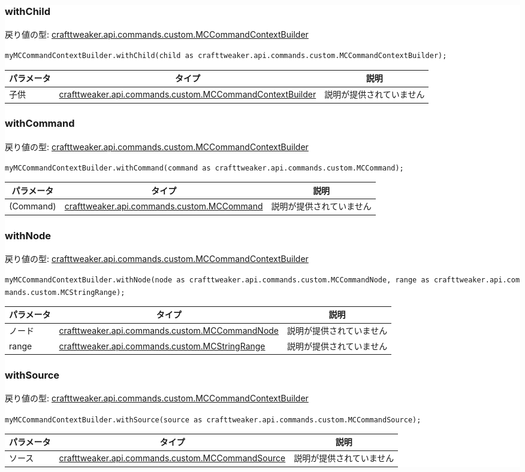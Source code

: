
### withChild

戻り値の型: [crafttweaker.api.commands.custom.MCCommandContextBuilder](/vanilla/api/commands/custom/MCCommandContextBuilder)

```zenscript
myMCCommandContextBuilder.withChild(child as crafttweaker.api.commands.custom.MCCommandContextBuilder);
```

| パラメータ | タイプ                                                                                                              | 説明           |
| ----- | ---------------------------------------------------------------------------------------------------------------- | ------------ |
| 子供    | [crafttweaker.api.commands.custom.MCCommandContextBuilder](/vanilla/api/commands/custom/MCCommandContextBuilder) | 説明が提供されていません |


### withCommand

戻り値の型: [crafttweaker.api.commands.custom.MCCommandContextBuilder](/vanilla/api/commands/custom/MCCommandContextBuilder)

```zenscript
myMCCommandContextBuilder.withCommand(command as crafttweaker.api.commands.custom.MCCommand);
```

| パラメータ     | タイプ                                                                                  | 説明           |
| --------- | ------------------------------------------------------------------------------------ | ------------ |
| (Command) | [crafttweaker.api.commands.custom.MCCommand](/vanilla/api/commands/custom/MCCommand) | 説明が提供されていません |


### withNode

戻り値の型: [crafttweaker.api.commands.custom.MCCommandContextBuilder](/vanilla/api/commands/custom/MCCommandContextBuilder)

```zenscript
myMCCommandContextBuilder.withNode(node as crafttweaker.api.commands.custom.MCCommandNode, range as crafttweaker.api.commands.custom.MCStringRange);
```

| パラメータ | タイプ                                                                                          | 説明           |
| ----- | -------------------------------------------------------------------------------------------- | ------------ |
| ノード   | [crafttweaker.api.commands.custom.MCCommandNode](/vanilla/api/commands/custom/MCCommandNode) | 説明が提供されていません |
| range | [crafttweaker.api.commands.custom.MCStringRange](/vanilla/api/commands/custom/MCStringRange) | 説明が提供されていません |


### withSource

戻り値の型: [crafttweaker.api.commands.custom.MCCommandContextBuilder](/vanilla/api/commands/custom/MCCommandContextBuilder)

```zenscript
myMCCommandContextBuilder.withSource(source as crafttweaker.api.commands.custom.MCCommandSource);
```

| パラメータ | タイプ                                                                                              | 説明           |
| ----- | ------------------------------------------------------------------------------------------------ | ------------ |
| ソース   | [crafttweaker.api.commands.custom.MCCommandSource](/vanilla/api/commands/custom/MCCommandSource) | 説明が提供されていません |
